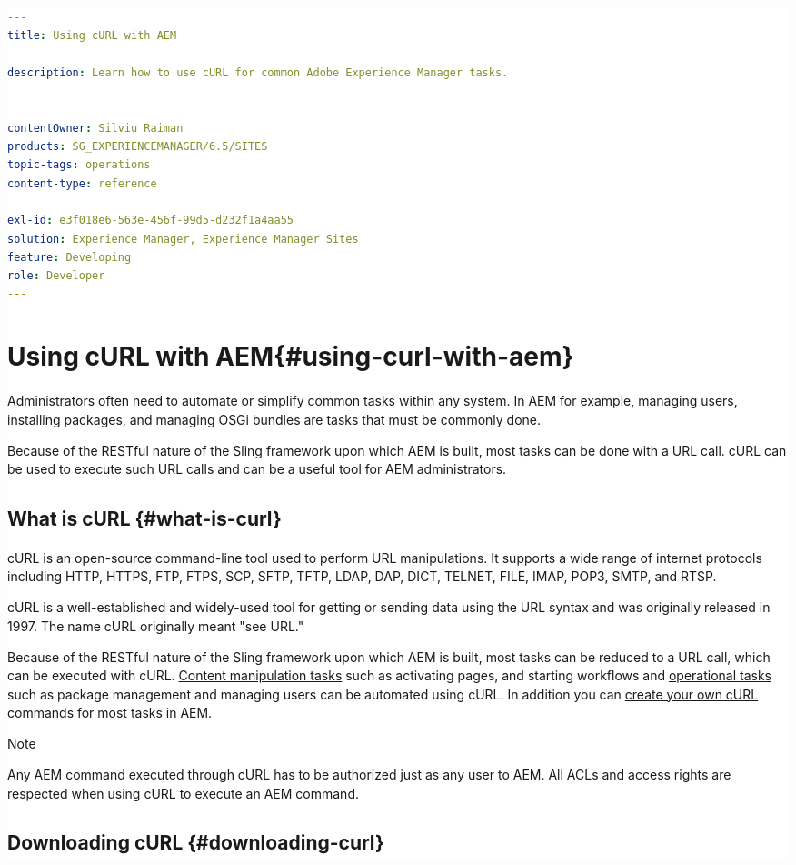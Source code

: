 ```yaml
---
title: Using cURL with AEM

description: Learn how to use cURL for common Adobe Experience Manager tasks.


contentOwner: Silviu Raiman
products: SG_EXPERIENCEMANAGER/6.5/SITES
topic-tags: operations
content-type: reference

exl-id: e3f018e6-563e-456f-99d5-d232f1a4aa55
solution: Experience Manager, Experience Manager Sites
feature: Developing
role: Developer
---
```

# Using cURL with AEM{#using-curl-with-aem}

Administrators often need to automate or simplify common tasks within any system. In AEM for example, managing users, installing packages, and managing OSGi bundles are tasks that must be commonly done.

Because of the RESTful nature of the Sling framework upon which AEM is built, most tasks can be done with a URL call. cURL can be used to execute such URL calls and can be a useful tool for AEM administrators.

## What is cURL {#what-is-curl}

cURL is an open-source command-line tool used to perform URL manipulations. It supports a wide range of internet protocols including HTTP, HTTPS, FTP, FTPS, SCP, SFTP, TFTP, LDAP, DAP, DICT, TELNET, FILE, IMAP, POP3, SMTP, and RTSP.

cURL is a well-established and widely-used tool for getting or sending data using the URL syntax and was originally released in 1997. The name cURL originally meant "see URL."

Because of the RESTful nature of the Sling framework upon which AEM is built, most tasks can be reduced to a URL call, which can be executed with cURL. [Content manipulation tasks](/help/sites-administering/curl.md#common-content-manipulation-aem-curl-commands) such as activating pages, and starting workflows and [operational tasks](/help/sites-administering/curl.md#common-operational-aem-curl-commands) such as package management and managing users can be automated using cURL. In addition you can [create your own cURL](/help/sites-administering/curl.md#building-a-curl-ready-aem-command) commands for most tasks in AEM.

>[!NOTE]
>
>Any AEM command executed through cURL has to be authorized just as any user to AEM. All ACLs and access rights are respected when using cURL to execute an AEM command.

## Downloading cURL {#downloading-curl}
